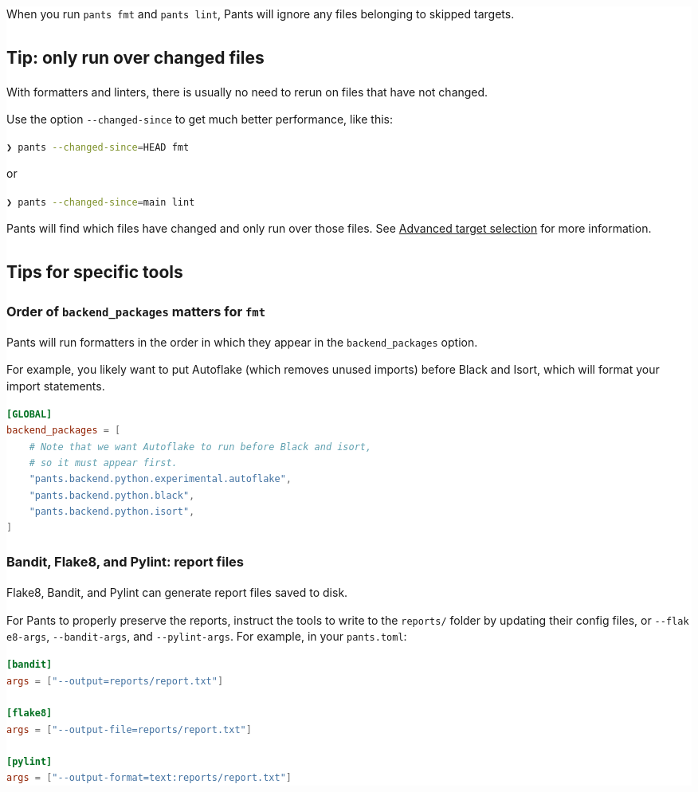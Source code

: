 When you run `pants fmt` and `pants lint`, Pants will ignore any files belonging to skipped targets.

## Tip: only run over changed files

With formatters and linters, there is usually no need to rerun on files that have not changed.

Use the option `--changed-since` to get much better performance, like this:

```bash
❯ pants --changed-since=HEAD fmt
```

or

```bash
❯ pants --changed-since=main lint
```

Pants will find which files have changed and only run over those files. See [Advanced target selection](../../using-pants/advanced-target-selection.md) for more information.

## Tips for specific tools

### Order of `backend_packages` matters for `fmt`

Pants will run formatters in the order in which they appear in the `backend_packages` option.

For example, you likely want to put Autoflake (which removes unused imports) before Black and Isort, which will format your import statements.

```toml title="pants.toml"
[GLOBAL]
backend_packages = [
    # Note that we want Autoflake to run before Black and isort,
    # so it must appear first.
    "pants.backend.python.experimental.autoflake",
    "pants.backend.python.black",
    "pants.backend.python.isort",
]
```

### Bandit, Flake8, and Pylint: report files

Flake8, Bandit, and Pylint can generate report files saved to disk.

For Pants to properly preserve the reports, instruct the tools to write to the `reports/` folder
by updating their config files, or `--flake8-args`, `--bandit-args`, and `--pylint-args`. For
example, in your `pants.toml`:

```toml
[bandit]
args = ["--output=reports/report.txt"]

[flake8]
args = ["--output-file=reports/report.txt"]

[pylint]
args = ["--output-format=text:reports/report.txt"]
```
